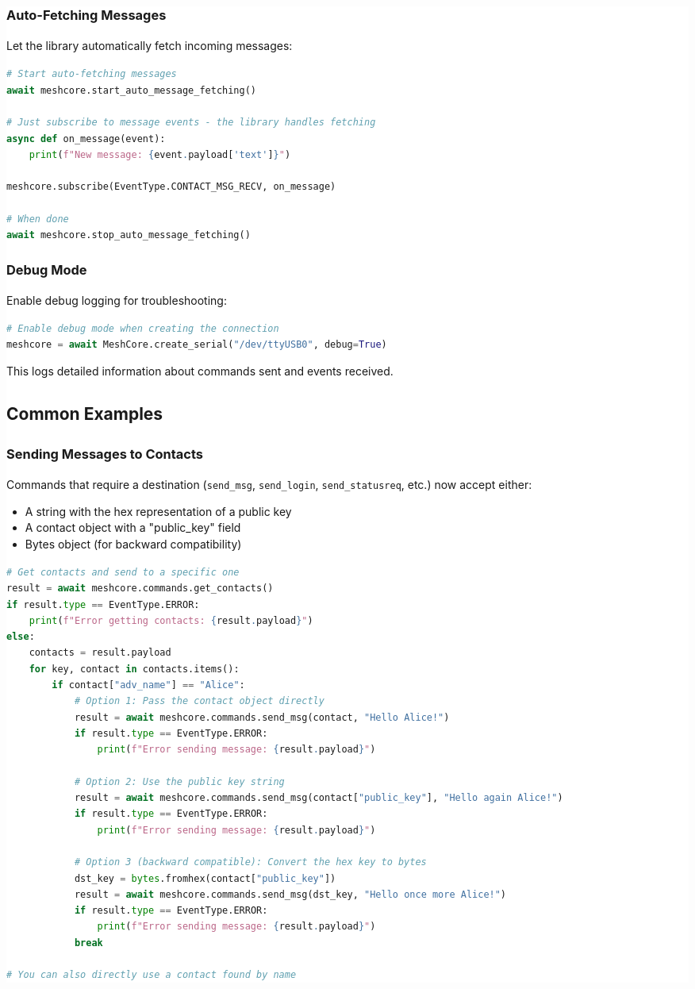 ### Auto-Fetching Messages

Let the library automatically fetch incoming messages:

```python
# Start auto-fetching messages
await meshcore.start_auto_message_fetching()

# Just subscribe to message events - the library handles fetching
async def on_message(event):
    print(f"New message: {event.payload['text']}")
    
meshcore.subscribe(EventType.CONTACT_MSG_RECV, on_message)

# When done
await meshcore.stop_auto_message_fetching()
```

### Debug Mode

Enable debug logging for troubleshooting:

```python
# Enable debug mode when creating the connection
meshcore = await MeshCore.create_serial("/dev/ttyUSB0", debug=True)
```

This logs detailed information about commands sent and events received.

## Common Examples

### Sending Messages to Contacts

Commands that require a destination (`send_msg`, `send_login`, `send_statusreq`, etc.) now accept either:
- A string with the hex representation of a public key
- A contact object with a "public_key" field
- Bytes object (for backward compatibility)

```python
# Get contacts and send to a specific one
result = await meshcore.commands.get_contacts()
if result.type == EventType.ERROR:
    print(f"Error getting contacts: {result.payload}")
else:
    contacts = result.payload
    for key, contact in contacts.items():
        if contact["adv_name"] == "Alice":
            # Option 1: Pass the contact object directly
            result = await meshcore.commands.send_msg(contact, "Hello Alice!")
            if result.type == EventType.ERROR:
                print(f"Error sending message: {result.payload}")
            
            # Option 2: Use the public key string
            result = await meshcore.commands.send_msg(contact["public_key"], "Hello again Alice!")
            if result.type == EventType.ERROR:
                print(f"Error sending message: {result.payload}")
            
            # Option 3 (backward compatible): Convert the hex key to bytes
            dst_key = bytes.fromhex(contact["public_key"])
            result = await meshcore.commands.send_msg(dst_key, "Hello once more Alice!")
            if result.type == EventType.ERROR:
                print(f"Error sending message: {result.payload}")
            break

# You can also directly use a contact found by name
```